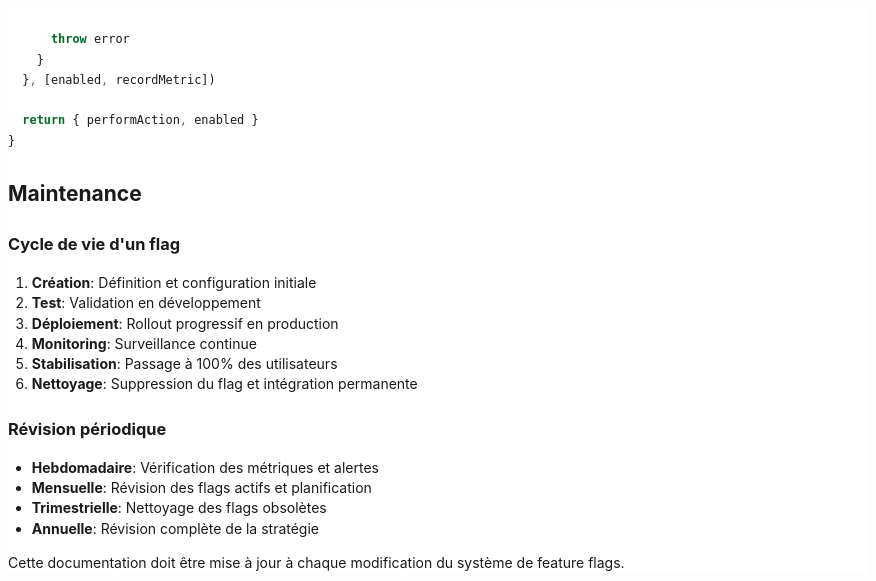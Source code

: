 ```typescript
      
      throw error
    }
  }, [enabled, recordMetric])
  
  return { performAction, enabled }
}
```

## Maintenance

### Cycle de vie d'un flag
1. **Création**: Définition et configuration initiale
2. **Test**: Validation en développement
3. **Déploiement**: Rollout progressif en production
4. **Monitoring**: Surveillance continue
5. **Stabilisation**: Passage à 100% des utilisateurs
6. **Nettoyage**: Suppression du flag et intégration permanente

### Révision périodique
- **Hebdomadaire**: Vérification des métriques et alertes
- **Mensuelle**: Révision des flags actifs et planification
- **Trimestrielle**: Nettoyage des flags obsolètes
- **Annuelle**: Révision complète de la stratégie

Cette documentation doit être mise à jour à chaque modification du système de feature flags.